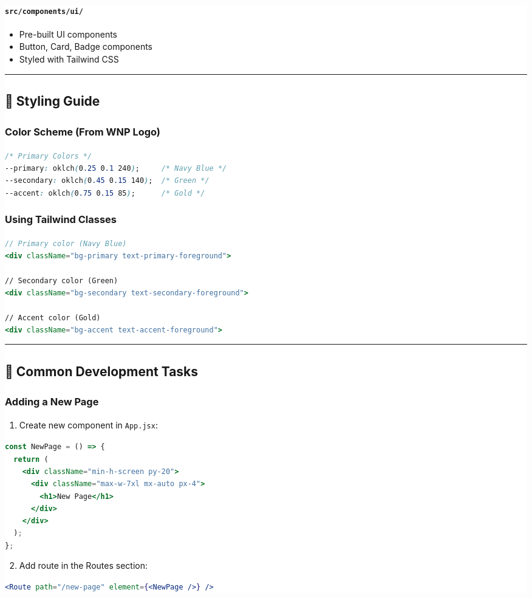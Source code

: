 #### `src/components/ui/`
- Pre-built UI components
- Button, Card, Badge components
- Styled with Tailwind CSS

---

## 🎨 Styling Guide

### Color Scheme (From WNP Logo)
```css
/* Primary Colors */
--primary: oklch(0.25 0.1 240);     /* Navy Blue */
--secondary: oklch(0.45 0.15 140);  /* Green */
--accent: oklch(0.75 0.15 85);      /* Gold */
```

### Using Tailwind Classes
```jsx
// Primary color (Navy Blue)
<div className="bg-primary text-primary-foreground">

// Secondary color (Green)
<div className="bg-secondary text-secondary-foreground">

// Accent color (Gold)
<div className="bg-accent text-accent-foreground">
```

---

## 🔧 Common Development Tasks

### Adding a New Page
1. Create new component in `App.jsx`:
```jsx
const NewPage = () => {
  return (
    <div className="min-h-screen py-20">
      <div className="max-w-7xl mx-auto px-4">
        <h1>New Page</h1>
      </div>
    </div>
  );
};
```

2. Add route in the Routes section:
```jsx
<Route path="/new-page" element={<NewPage />} />
```
